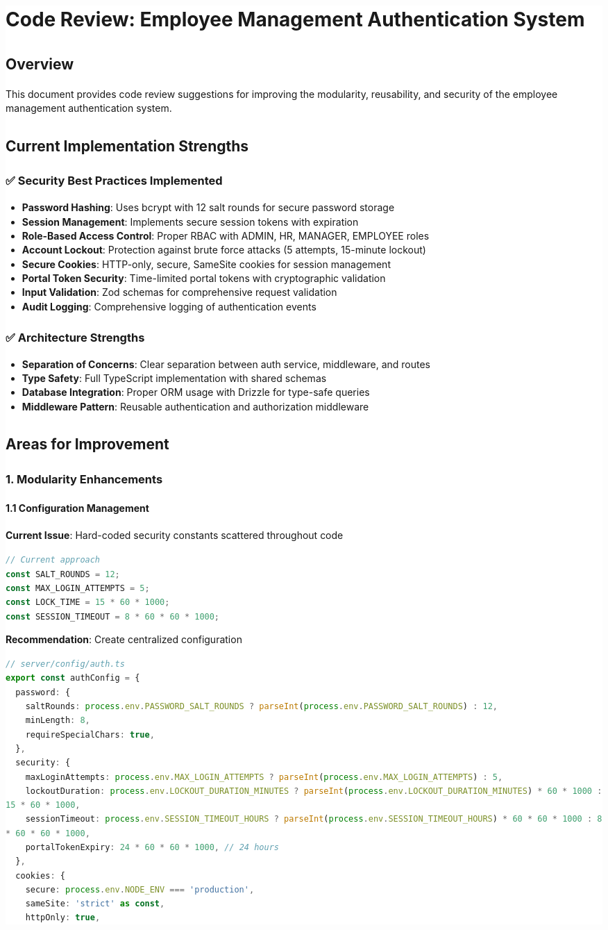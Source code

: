# Code Review: Employee Management Authentication System

## Overview
This document provides code review suggestions for improving the modularity, reusability, and security of the employee management authentication system.

## Current Implementation Strengths

### ✅ Security Best Practices Implemented
- **Password Hashing**: Uses bcrypt with 12 salt rounds for secure password storage
- **Session Management**: Implements secure session tokens with expiration
- **Role-Based Access Control**: Proper RBAC with ADMIN, HR, MANAGER, EMPLOYEE roles
- **Account Lockout**: Protection against brute force attacks (5 attempts, 15-minute lockout)
- **Secure Cookies**: HTTP-only, secure, SameSite cookies for session management
- **Portal Token Security**: Time-limited portal tokens with cryptographic validation
- **Input Validation**: Zod schemas for comprehensive request validation
- **Audit Logging**: Comprehensive logging of authentication events

### ✅ Architecture Strengths
- **Separation of Concerns**: Clear separation between auth service, middleware, and routes
- **Type Safety**: Full TypeScript implementation with shared schemas
- **Database Integration**: Proper ORM usage with Drizzle for type-safe queries
- **Middleware Pattern**: Reusable authentication and authorization middleware

## Areas for Improvement

### 1. Modularity Enhancements

#### 1.1 Configuration Management
**Current Issue**: Hard-coded security constants scattered throughout code
```typescript
// Current approach
const SALT_ROUNDS = 12;
const MAX_LOGIN_ATTEMPTS = 5;
const LOCK_TIME = 15 * 60 * 1000;
const SESSION_TIMEOUT = 8 * 60 * 60 * 1000;
```

**Recommendation**: Create centralized configuration
```typescript
// server/config/auth.ts
export const authConfig = {
  password: {
    saltRounds: process.env.PASSWORD_SALT_ROUNDS ? parseInt(process.env.PASSWORD_SALT_ROUNDS) : 12,
    minLength: 8,
    requireSpecialChars: true,
  },
  security: {
    maxLoginAttempts: process.env.MAX_LOGIN_ATTEMPTS ? parseInt(process.env.MAX_LOGIN_ATTEMPTS) : 5,
    lockoutDuration: process.env.LOCKOUT_DURATION_MINUTES ? parseInt(process.env.LOCKOUT_DURATION_MINUTES) * 60 * 1000 : 15 * 60 * 1000,
    sessionTimeout: process.env.SESSION_TIMEOUT_HOURS ? parseInt(process.env.SESSION_TIMEOUT_HOURS) * 60 * 60 * 1000 : 8 * 60 * 60 * 1000,
    portalTokenExpiry: 24 * 60 * 60 * 1000, // 24 hours
  },
  cookies: {
    secure: process.env.NODE_ENV === 'production',
    sameSite: 'strict' as const,
    httpOnly: true,
```